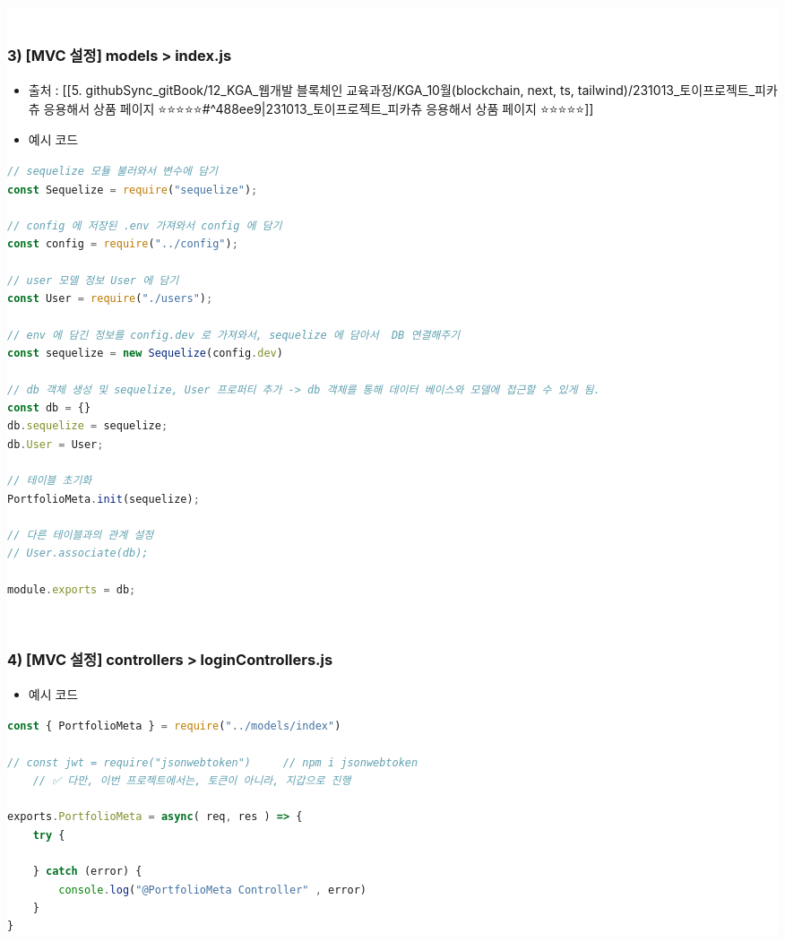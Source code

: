 
<br>

### 3) [MVC 설정] models > index.js

- 출처 : [[5. githubSync_gitBook/12_KGA_웹개발 블록체인 교육과정/KGA_10월(blockchain, next, ts, tailwind)/231013_토이프로젝트_피카츄 응용해서 상품 페이지 ⭐⭐⭐⭐⭐#^488ee9|231013_토이프로젝트_피카츄 응용해서 상품 페이지 ⭐⭐⭐⭐⭐]]

- 예시 코드 
``` js
// sequelize 모듈 불러와서 변수에 담기
const Sequelize = require("sequelize");

// config 에 저장된 .env 가져와서 config 에 담기
const config = require("../config");

// user 모델 정보 User 에 담기
const User = require("./users");

// env 에 담긴 정보를 config.dev 로 가져와서, sequelize 에 담아서  DB 연결해주기 
const sequelize = new Sequelize(config.dev)

// db 객체 생성 및 sequelize, User 프로퍼티 추가 -> db 객체를 통해 데이터 베이스와 모델에 접근할 수 있게 됨. 
const db = {}
db.sequelize = sequelize;
db.User = User;

// 테이블 초기화 
PortfolioMeta.init(sequelize);

// 다른 테이블과의 관계 설정
// User.associate(db);

module.exports = db;
```

<br>

### 4) [MVC 설정] controllers > loginControllers.js

- 예시 코드 
``` js 
const { PortfolioMeta } = require("../models/index")

// const jwt = require("jsonwebtoken")     // npm i jsonwebtoken
    // ✅ 다만, 이번 프로젝트에서는, 토큰이 아니라, 지갑으로 진행 

exports.PortfolioMeta = async( req, res ) => {
    try {
        
    } catch (error) {
        console.log("@PortfolioMeta Controller" , error)
    }
}
```
